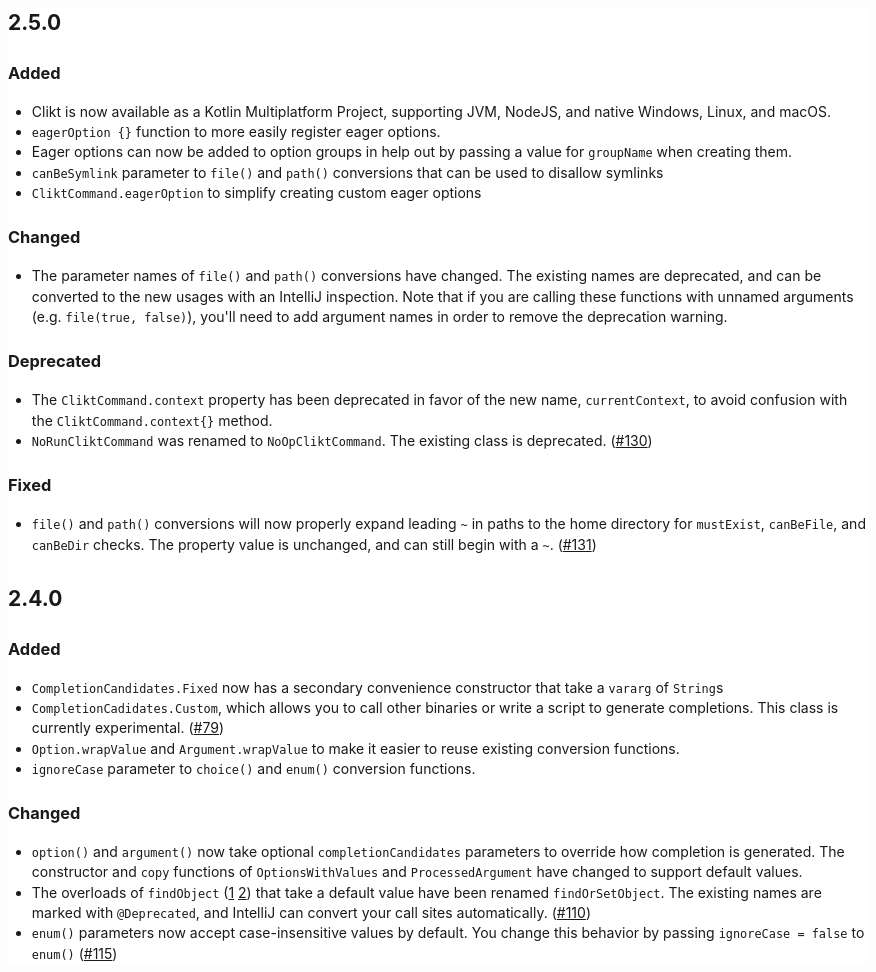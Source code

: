## 2.5.0
### Added
- Clikt is now available as a Kotlin Multiplatform Project, supporting JVM, NodeJS, and native Windows, Linux, and macOS.
- `eagerOption {}` function to more easily register eager options.
- Eager options can now be added to option groups in help out by passing a value for `groupName` when creating them. 
- `canBeSymlink` parameter to `file()` and `path()` conversions that can be used to disallow symlinks
- `CliktCommand.eagerOption` to simplify creating custom eager options

### Changed
- The parameter names of `file()` and `path()` conversions have changed. The existing names are deprecated, and can be converted to the new usages with an IntelliJ inspection. Note that if you are calling these functions with unnamed arguments (e.g. `file(true, false)`), you'll need to add argument names in order to remove the deprecation warning.

### Deprecated
- The `CliktCommand.context` property has been deprecated in favor of the new name, `currentContext`, to avoid confusion with the `CliktCommand.context{}` method.
- `NoRunCliktCommand` was renamed to `NoOpCliktCommand`. The existing class is deprecated. ([#130](https://github.com/ajalt/clikt/issues/130))

### Fixed
- `file()` and `path()` conversions will now properly expand leading `~` in paths to the home directory for `mustExist`, `canBeFile`, and `canBeDir` checks. The property value is unchanged, and can still begin with a `~`. ([#131](https://github.com/ajalt/clikt/issues/79))

## 2.4.0
### Added
- `CompletionCandidates.Fixed` now has a secondary convenience constructor that take a `vararg` of `String`s
- `CompletionCadidates.Custom`, which allows you to call other binaries or write a script to generate completions. This class is currently experimental. ([#79](https://github.com/ajalt/clikt/issues/79))
- `Option.wrapValue` and `Argument.wrapValue` to make it easier to reuse existing conversion functions.
- `ignoreCase` parameter to `choice()` and `enum()` conversion functions.

### Changed
- `option()` and `argument()` now take optional `completionCandidates` parameters to override how completion is generated. The constructor and `copy` functions of `OptionsWithValues` and `ProcessedArgument` have changed to support default values.
- The overloads of `findObject` ([1](https://ajalt.github.io/clikt/api/clikt/com.github.ajalt.clikt.core/-context/find-object/) [2](https://ajalt.github.io/clikt/api/clikt/com.github.ajalt.clikt.core/find-object/)) that take a default value have been renamed `findOrSetObject`. The existing names are marked with `@Deprecated`, and IntelliJ can convert your call sites automatically. ([#110](https://github.com/ajalt/clikt/issues/110))
- `enum()` parameters now accept case-insensitive values by default. You change this behavior by passing `ignoreCase = false` to `enum()` ([#115](https://github.com/ajalt/clikt/issues/115))
